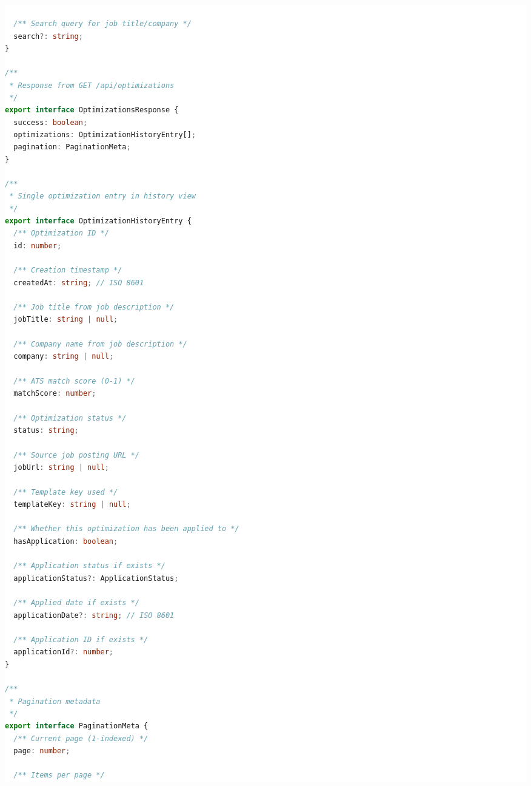 ```typescript

  /** Search query for job title/company */
  search?: string;
}

/**
 * Response from GET /api/optimizations
 */
export interface OptimizationsResponse {
  success: boolean;
  optimizations: OptimizationHistoryEntry[];
  pagination: PaginationMeta;
}

/**
 * Single optimization entry in history view
 */
export interface OptimizationHistoryEntry {
  /** Optimization ID */
  id: number;

  /** Creation timestamp */
  createdAt: string; // ISO 8601

  /** Job title from job description */
  jobTitle: string | null;

  /** Company name from job description */
  company: string | null;

  /** ATS match score (0-1) */
  matchScore: number;

  /** Optimization status */
  status: string;

  /** Source job posting URL */
  jobUrl: string | null;

  /** Template key used */
  templateKey: string | null;

  /** Whether this optimization has been applied to */
  hasApplication: boolean;

  /** Application status if exists */
  applicationStatus?: ApplicationStatus;

  /** Applied date if exists */
  applicationDate?: string; // ISO 8601

  /** Application ID if exists */
  applicationId?: number;
}

/**
 * Pagination metadata
 */
export interface PaginationMeta {
  /** Current page (1-indexed) */
  page: number;

  /** Items per page */
```